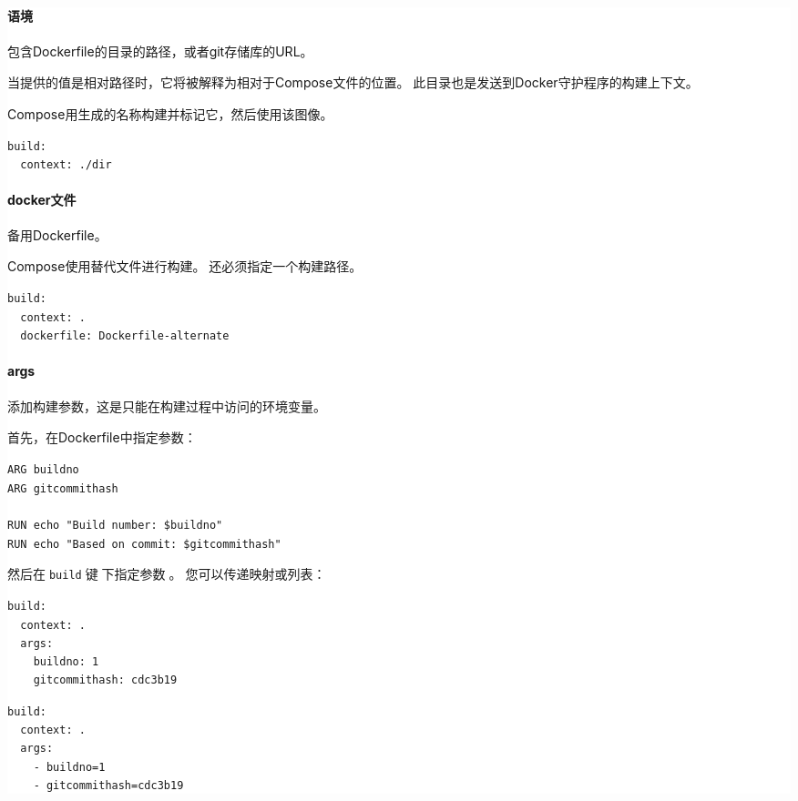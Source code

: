 #### 语境

包含Dockerfile的目录的路径，或者git存储库的URL。

当提供的值是相对路径时，它将被解释为相对于Compose文件的位置。 此目录也是发送到Docker守护程序的构建上下文。

Compose用生成的名称构建并标记它，然后使用该图像。

```
build:
  context: ./dir

```

#### docker文件

备用Dockerfile。

Compose使用替代文件进行构建。 还必须指定一个构建路径。

```
build:
  context: .
  dockerfile: Dockerfile-alternate

```

#### args

添加构建参数，这是只能在构建过程中访问的环境变量。

首先，在Dockerfile中指定参数：

```
ARG buildno
ARG gitcommithash

RUN echo "Build number: $buildno"
RUN echo "Based on commit: $gitcommithash"

```

然后在 `build` 键 下指定参数 。 您可以传递映射或列表：

```
build:
  context: .
  args:
    buildno: 1
    gitcommithash: cdc3b19

```

```
build:
  context: .
  args:
    - buildno=1
    - gitcommithash=cdc3b19

```
